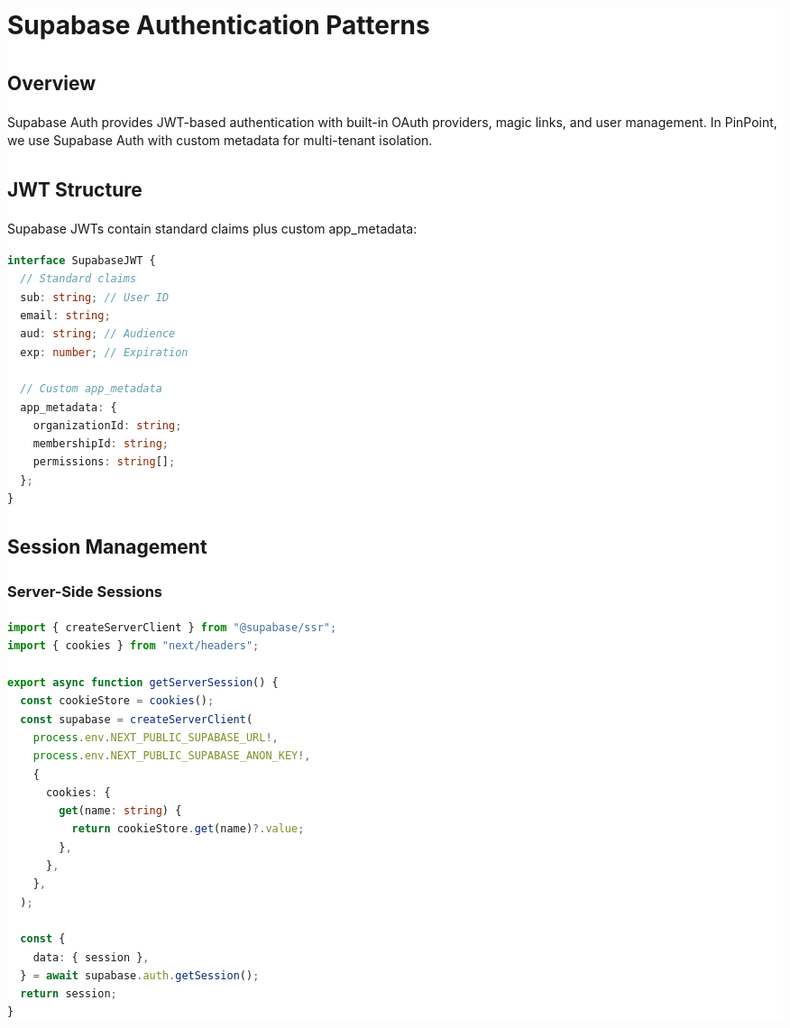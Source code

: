 # Supabase Authentication Patterns

## Overview

Supabase Auth provides JWT-based authentication with built-in OAuth providers, magic links, and user management. In PinPoint, we use Supabase Auth with custom metadata for multi-tenant isolation.

## JWT Structure

Supabase JWTs contain standard claims plus custom app_metadata:

```typescript
interface SupabaseJWT {
  // Standard claims
  sub: string; // User ID
  email: string;
  aud: string; // Audience
  exp: number; // Expiration

  // Custom app_metadata
  app_metadata: {
    organizationId: string;
    membershipId: string;
    permissions: string[];
  };
}
```

## Session Management

### Server-Side Sessions

```typescript
import { createServerClient } from "@supabase/ssr";
import { cookies } from "next/headers";

export async function getServerSession() {
  const cookieStore = cookies();
  const supabase = createServerClient(
    process.env.NEXT_PUBLIC_SUPABASE_URL!,
    process.env.NEXT_PUBLIC_SUPABASE_ANON_KEY!,
    {
      cookies: {
        get(name: string) {
          return cookieStore.get(name)?.value;
        },
      },
    },
  );

  const {
    data: { session },
  } = await supabase.auth.getSession();
  return session;
}
```
